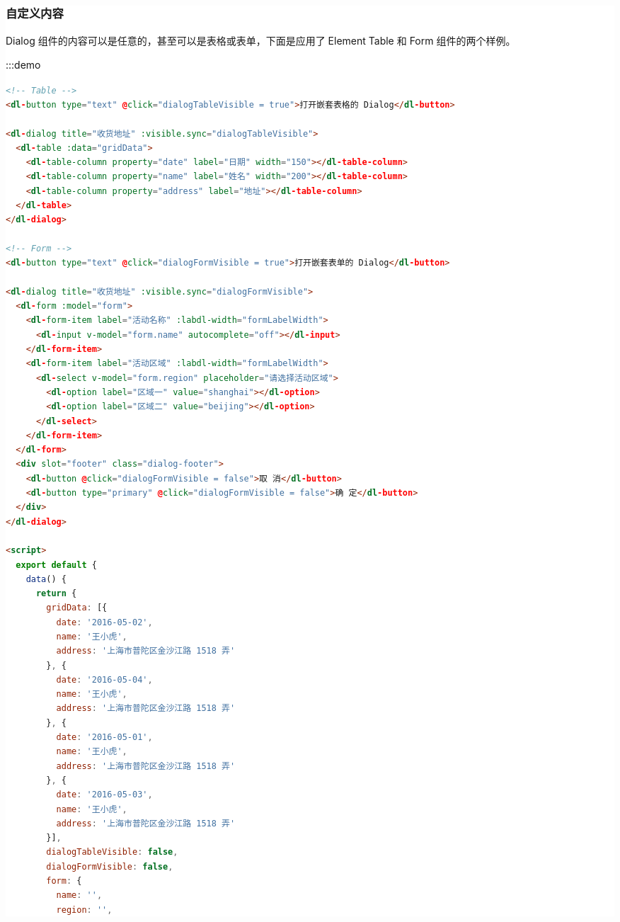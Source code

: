 ### 自定义内容

Dialog 组件的内容可以是任意的，甚至可以是表格或表单，下面是应用了 Element Table 和 Form 组件的两个样例。

:::demo
```html
<!-- Table -->
<dl-button type="text" @click="dialogTableVisible = true">打开嵌套表格的 Dialog</dl-button>

<dl-dialog title="收货地址" :visible.sync="dialogTableVisible">
  <dl-table :data="gridData">
    <dl-table-column property="date" label="日期" width="150"></dl-table-column>
    <dl-table-column property="name" label="姓名" width="200"></dl-table-column>
    <dl-table-column property="address" label="地址"></dl-table-column>
  </dl-table>
</dl-dialog>

<!-- Form -->
<dl-button type="text" @click="dialogFormVisible = true">打开嵌套表单的 Dialog</dl-button>

<dl-dialog title="收货地址" :visible.sync="dialogFormVisible">
  <dl-form :model="form">
    <dl-form-item label="活动名称" :labdl-width="formLabelWidth">
      <dl-input v-model="form.name" autocomplete="off"></dl-input>
    </dl-form-item>
    <dl-form-item label="活动区域" :labdl-width="formLabelWidth">
      <dl-select v-model="form.region" placeholder="请选择活动区域">
        <dl-option label="区域一" value="shanghai"></dl-option>
        <dl-option label="区域二" value="beijing"></dl-option>
      </dl-select>
    </dl-form-item>
  </dl-form>
  <div slot="footer" class="dialog-footer">
    <dl-button @click="dialogFormVisible = false">取 消</dl-button>
    <dl-button type="primary" @click="dialogFormVisible = false">确 定</dl-button>
  </div>
</dl-dialog>

<script>
  export default {
    data() {
      return {
        gridData: [{
          date: '2016-05-02',
          name: '王小虎',
          address: '上海市普陀区金沙江路 1518 弄'
        }, {
          date: '2016-05-04',
          name: '王小虎',
          address: '上海市普陀区金沙江路 1518 弄'
        }, {
          date: '2016-05-01',
          name: '王小虎',
          address: '上海市普陀区金沙江路 1518 弄'
        }, {
          date: '2016-05-03',
          name: '王小虎',
          address: '上海市普陀区金沙江路 1518 弄'
        }],
        dialogTableVisible: false,
        dialogFormVisible: false,
        form: {
          name: '',
          region: '',
```